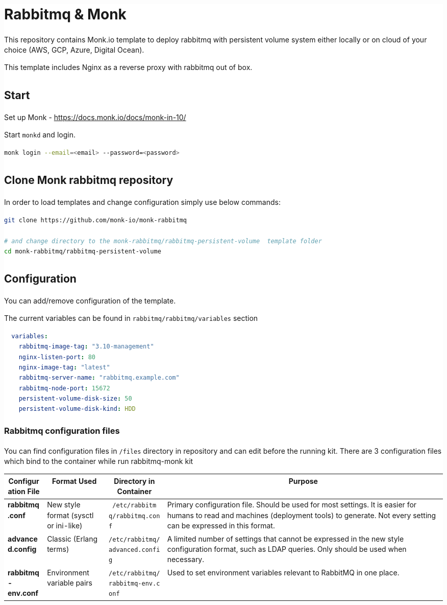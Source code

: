 # Rabbitmq & Monk

This repository contains Monk.io template to deploy rabbitmq with persistent volume system either locally or on cloud of your choice (AWS, GCP, Azure, Digital Ocean).

This template includes Nginx as a reverse proxy  with rabbitmq out of box.

## Start

Set up Monk - https://docs.monk.io/docs/monk-in-10/

Start `monkd` and login.

```bash
monk login --email=<email> --password=<password>
```

## Clone Monk rabbitmq repository

In order to load templates and change configuration simply use below commands: 
```bash
git clone https://github.com/monk-io/monk-rabbitmq

# and change directory to the monk-rabbitmq/rabbitmq-persistent-volume  template folder
cd monk-rabbitmq/rabbitmq-persistent-volume
```

## Configuration

You can add/remove configuration of the template.

The current variables can be found in `rabbitmq/rabbitmq/variables` section

```yaml
  variables:
    rabbitmq-image-tag: "3.10-management"
    nginx-listen-port: 80
    nginx-image-tag: "latest"
    rabbitmq-server-name: "rabbitmq.example.com"
    rabbitmq-node-port: 15672
    persistent-volume-disk-size: 50
    persistent-volume-disk-kind: HDD
```

### Rabbitmq configuration files

You can find configuration files in `/files` directory in repository and can edit before the running kit. There are 3 configuration files which bind to the container while run rabbitmq-monk kit 


| Configuration File	 | Format Used | Directory in Container | Purpose 
|----------|-------------|------|---------|
| **rabbitmq.conf** | New style format (sysctl or ini-like)	 | ` /etc/rabbitmq/rabbitmq.conf` | Primary configuration file. Should be used for most settings. It is easier for humans to read and machines (deployment tools) to generate. Not every setting can be expressed in this format.
| **advanced.config** | Classic (Erlang terms) | `/etc/rabbitmq/advanced.config` | A limited number of settings that cannot be expressed in the new style configuration format, such as LDAP queries. Only should be used when necessary. | 
| **rabbitmq-env.conf** | Environment variable pairs | `/etc/rabbitmq/rabbitmq-env.conf` | Used to set environment variables relevant to RabbitMQ in one place. |
